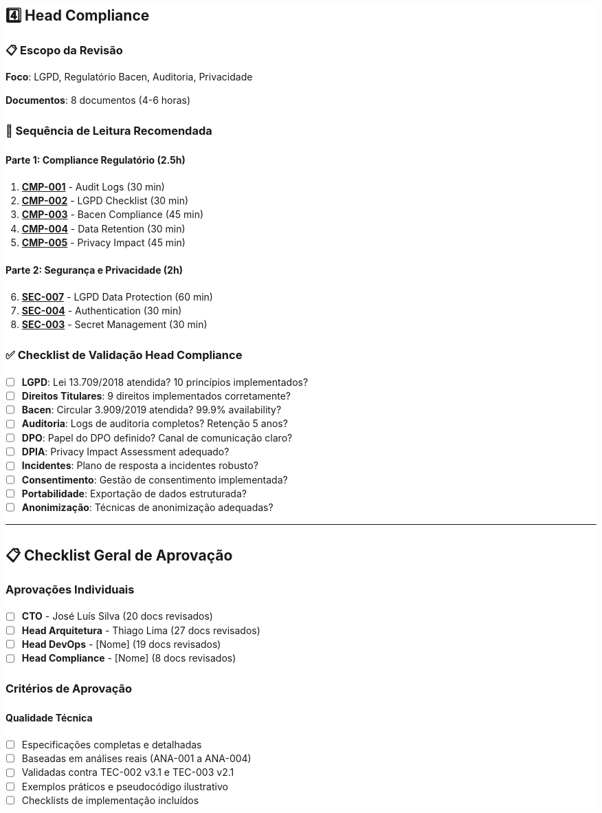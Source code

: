 
## 4️⃣ Head Compliance

### 📋 Escopo da Revisão
**Foco**: LGPD, Regulatório Bacen, Auditoria, Privacidade

**Documentos**: 8 documentos (4-6 horas)

### 🎯 Sequência de Leitura Recomendada

#### Parte 1: Compliance Regulatório (2.5h)
1. **[CMP-001](../16_Compliance/CMP-001_Audit_Logs_Specification.md)** - Audit Logs (30 min)
2. **[CMP-002](../16_Compliance/CMP-002_LGPD_Compliance_Checklist.md)** - LGPD Checklist (30 min)
3. **[CMP-003](../16_Compliance/CMP-003_Bacen_Regulatory_Compliance.md)** - Bacen Compliance (45 min)
4. **[CMP-004](../16_Compliance/CMP-004_Data_Retention_Policy.md)** - Data Retention (30 min)
5. **[CMP-005](../16_Compliance/CMP-005_Privacy_Impact_Assessment.md)** - Privacy Impact (45 min)

#### Parte 2: Segurança e Privacidade (2h)
6. **[SEC-007](../13_Seguranca/SEC-007_LGPD_Data_Protection.md)** - LGPD Data Protection (60 min)
7. **[SEC-004](../13_Seguranca/SEC-004_API_Authentication.md)** - Authentication (30 min)
8. **[SEC-003](../13_Seguranca/SEC-003_Secret_Management.md)** - Secret Management (30 min)

### ✅ Checklist de Validação Head Compliance

- [ ] **LGPD**: Lei 13.709/2018 atendida? 10 princípios implementados?
- [ ] **Direitos Titulares**: 9 direitos implementados corretamente?
- [ ] **Bacen**: Circular 3.909/2019 atendida? 99.9% availability?
- [ ] **Auditoria**: Logs de auditoria completos? Retenção 5 anos?
- [ ] **DPO**: Papel do DPO definido? Canal de comunicação claro?
- [ ] **DPIA**: Privacy Impact Assessment adequado?
- [ ] **Incidentes**: Plano de resposta a incidentes robusto?
- [ ] **Consentimento**: Gestão de consentimento implementada?
- [ ] **Portabilidade**: Exportação de dados estruturada?
- [ ] **Anonimização**: Técnicas de anonimização adequadas?

---

## 📋 Checklist Geral de Aprovação

### Aprovações Individuais

- [ ] **CTO** - José Luís Silva (20 docs revisados)
- [ ] **Head Arquitetura** - Thiago Lima (27 docs revisados)
- [ ] **Head DevOps** - [Nome] (19 docs revisados)
- [ ] **Head Compliance** - [Nome] (8 docs revisados)

### Critérios de Aprovação

#### Qualidade Técnica
- [ ] Especificações completas e detalhadas
- [ ] Baseadas em análises reais (ANA-001 a ANA-004)
- [ ] Validadas contra TEC-002 v3.1 e TEC-003 v2.1
- [ ] Exemplos práticos e pseudocódigo ilustrativo
- [ ] Checklists de implementação incluídos
